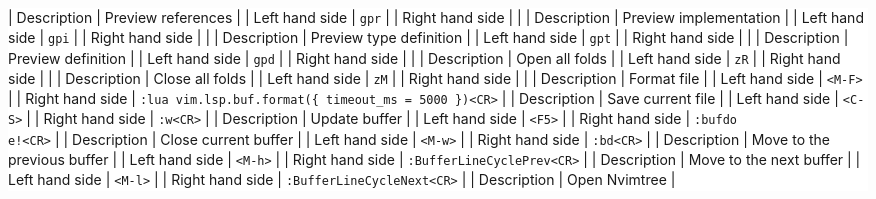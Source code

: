 | Description | Preview references |
| Left hand side | <code>gpr</code> |
| Right hand side | |
| Description | Preview implementation |
| Left hand side | <code>gpi</code> |
| Right hand side | |
| Description | Preview type definition |
| Left hand side | <code>gpt</code> |
| Right hand side | |
| Description | Preview definition |
| Left hand side | <code>gpd</code> |
| Right hand side | |
| Description | Open all folds |
| Left hand side | <code>zR</code> |
| Right hand side | |
| Description | Close all folds |
| Left hand side | <code>zM</code> |
| Right hand side | |
| Description | Format file |
| Left hand side | <code>&lt;M-F&gt;</code> |
| Right hand side | <code>:lua vim.lsp.buf.format({ timeout_ms = 5000 })&lt;CR&gt;</code> |
| Description | Save current file |
| Left hand side | <code>&lt;C-S&gt;</code> |
| Right hand side | <code>:w&lt;CR&gt;</code> |
| Description | Update buffer |
| Left hand side | <code>&lt;F5&gt;</code> |
| Right hand side | <code>:bufdo e!&lt;CR&gt;</code> |
| Description | Close current buffer |
| Left hand side | <code>&lt;M-w&gt;</code> |
| Right hand side | <code>:bd&lt;CR&gt;</code> |
| Description | Move to the previous buffer |
| Left hand side | <code>&lt;M-h&gt;</code> |
| Right hand side | <code>:BufferLineCyclePrev&lt;CR&gt;</code> |
| Description | Move to the next buffer |
| Left hand side | <code>&lt;M-l&gt;</code> |
| Right hand side | <code>:BufferLineCycleNext&lt;CR&gt;</code> |
| Description | Open Nvimtree |